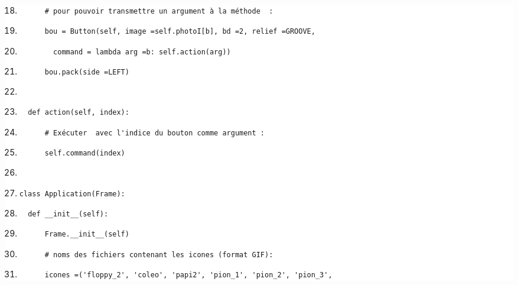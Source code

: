18. ``` {.LignePreCode}
          # pour pouvoir transmettre un argument à la méthode  : 
    ```

19. ``` {.LignePreCode}
          bou = Button(self, image =self.photoI[b], bd =2, relief =GROOVE, 
    ```

20. ``` {.LignePreCode}
    	    command = lambda arg =b: self.action(arg)) 
    ```

21. ``` {.LignePreCode}
          bou.pack(side =LEFT) 
    ```

22. ``` {.LignePreCode}
      
    ```

23. ``` {.LignePreCode}
      def action(self, index): 
    ```

24. ``` {.LignePreCode}
          # Exécuter  avec l'indice du bouton comme argument : 
    ```

25. ``` {.LignePreCode}
          self.command(index) 
    ```

26. ``` {.LignePreCode}
      
    ```

27. ``` {.LignePreCode}
    class Application(Frame): 
    ```

28. ``` {.LignePreCode}
      def __init__(self): 
    ```

29. ``` {.LignePreCode}
          Frame.__init__(self) 
    ```

30. ``` {.LignePreCode}
          # noms des fichiers contenant les icones (format GIF): 
    ```

31. ``` {.LignePreCode}
          icones =('floppy_2', 'coleo', 'papi2', 'pion_1', 'pion_2', 'pion_3', 
    ```
